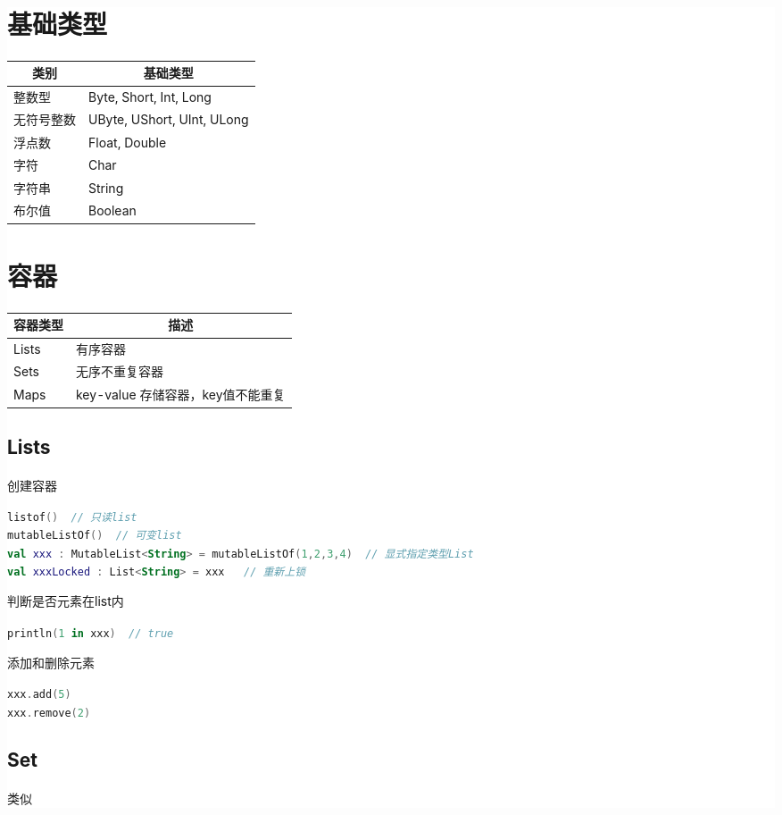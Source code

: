 # 基础类型

| 类别 | 基础类型 |
| --- | --- |
| 整数型 | Byte, Short, Int, Long |
| 无符号整数 | UByte, UShort, UInt, ULong |
| 浮点数 | Float, Double |
| 字符 | Char |
| 字符串 | String |
| 布尔值 | Boolean |

# 容器

| 容器类型 | 描述 |
| --- | --- |
| Lists | 有序容器 |
| Sets | 无序不重复容器 |
| Maps | key-value 存储容器，key值不能重复 |

## Lists

创建容器

```kotlin
listof()  // 只读list
mutableListOf()  // 可变list
val xxx : MutableList<String> = mutableListOf(1,2,3,4)  // 显式指定类型List
val xxxLocked : List<String> = xxx   // 重新上锁
```

判断是否元素在list内

```kotlin
println(1 in xxx)  // true
```

添加和删除元素

```kotlin
xxx.add(5)
xxx.remove(2)
```

## Set

类似
